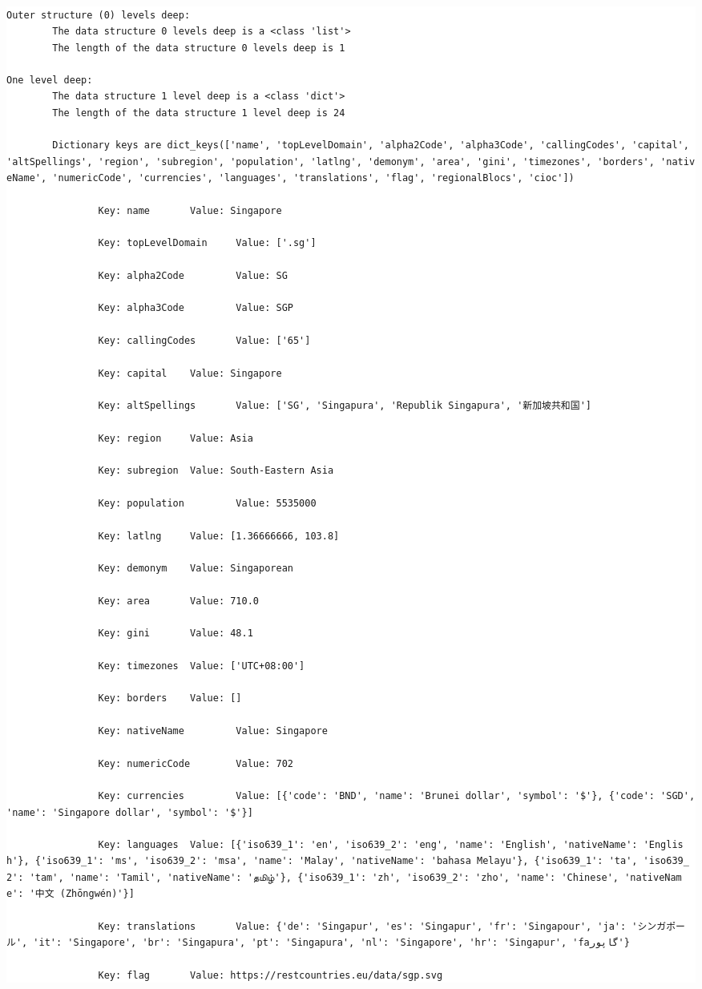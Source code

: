 ```
Outer structure (0) levels deep:
        The data structure 0 levels deep is a <class 'list'>
        The length of the data structure 0 levels deep is 1

One level deep:
        The data structure 1 level deep is a <class 'dict'>
        The length of the data structure 1 level deep is 24

        Dictionary keys are dict_keys(['name', 'topLevelDomain', 'alpha2Code', 'alpha3Code', 'callingCodes', 'capital', 'altSpellings', 'region', 'subregion', 'population', 'latlng', 'demonym', 'area', 'gini', 'timezones', 'borders', 'nativeName', 'numericCode', 'currencies', 'languages', 'translations', 'flag', 'regionalBlocs', 'cioc'])

                Key: name       Value: Singapore

                Key: topLevelDomain     Value: ['.sg']

                Key: alpha2Code         Value: SG

                Key: alpha3Code         Value: SGP

                Key: callingCodes       Value: ['65']

                Key: capital    Value: Singapore

                Key: altSpellings       Value: ['SG', 'Singapura', 'Republik Singapura', '新加坡共和国']

                Key: region     Value: Asia

                Key: subregion  Value: South-Eastern Asia

                Key: population         Value: 5535000

                Key: latlng     Value: [1.36666666, 103.8]

                Key: demonym    Value: Singaporean

                Key: area       Value: 710.0

                Key: gini       Value: 48.1

                Key: timezones  Value: ['UTC+08:00']

                Key: borders    Value: []

                Key: nativeName         Value: Singapore

                Key: numericCode        Value: 702

                Key: currencies         Value: [{'code': 'BND', 'name': 'Brunei dollar', 'symbol': '$'}, {'code': 'SGD', 'name': 'Singapore dollar', 'symbol': '$'}]

                Key: languages  Value: [{'iso639_1': 'en', 'iso639_2': 'eng', 'name': 'English', 'nativeName': 'English'}, {'iso639_1': 'ms', 'iso639_2': 'msa', 'name': 'Malay', 'nativeName': 'bahasa Melayu'}, {'iso639_1': 'ta', 'iso639_2': 'tam', 'name': 'Tamil', 'nativeName': 'தமிழ்'}, {'iso639_1': 'zh', 'iso639_2': 'zho', 'name': 'Chinese', 'nativeName': '中文 (Zhōngwén)'}]

                Key: translations       Value: {'de': 'Singapur', 'es': 'Singapur', 'fr': 'Singapour', 'ja': 'シンガポール', 'it': 'Singapore', 'br': 'Singapura', 'pt': 'Singapura', 'nl': 'Singapore', 'hr': 'Singapur', 'faگاپور'}

                Key: flag       Value: https://restcountries.eu/data/sgp.svg

```